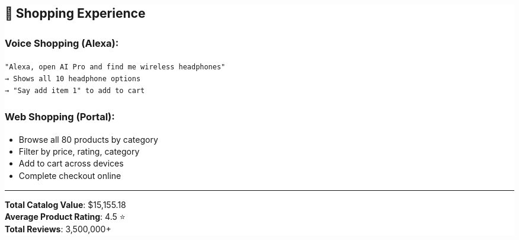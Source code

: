 
## 🛒 Shopping Experience

### Voice Shopping (Alexa):
```
"Alexa, open AI Pro and find me wireless headphones"
→ Shows all 10 headphone options
→ "Say add item 1" to add to cart
```

### Web Shopping (Portal):
- Browse all 80 products by category
- Filter by price, rating, category
- Add to cart across devices
- Complete checkout online

---

**Total Catalog Value**: $15,155.18  
**Average Product Rating**: 4.5 ⭐  
**Total Reviews**: 3,500,000+




